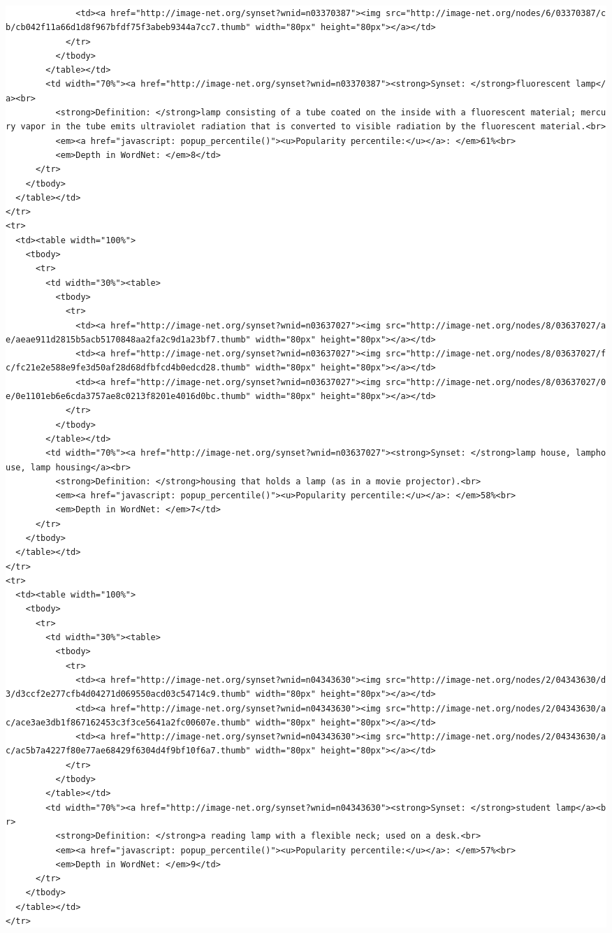                   <td><a href="http://image-net.org/synset?wnid=n03370387"><img src="http://image-net.org/nodes/6/03370387/cb/cb042f11a66d1d8f967bfdf75f3abeb9344a7cc7.thumb" width="80px" height="80px"></a></td>
                </tr>
              </tbody>
            </table></td>
            <td width="70%"><a href="http://image-net.org/synset?wnid=n03370387"><strong>Synset: </strong>fluorescent lamp</a><br>
              <strong>Definition: </strong>lamp consisting of a tube coated on the inside with a fluorescent material; mercury vapor in the tube emits ultraviolet radiation that is converted to visible radiation by the fluorescent material.<br>
              <em><a href="javascript: popup_percentile()"><u>Popularity percentile:</u></a>: </em>61%<br>
              <em>Depth in WordNet: </em>8</td>
          </tr>
        </tbody>
      </table></td>
    </tr>
    <tr>
      <td><table width="100%">
        <tbody>
          <tr>
            <td width="30%"><table>
              <tbody>
                <tr>
                  <td><a href="http://image-net.org/synset?wnid=n03637027"><img src="http://image-net.org/nodes/8/03637027/ae/aeae911d2815b5acb5170848aa2fa2c9d1a23bf7.thumb" width="80px" height="80px"></a></td>
                  <td><a href="http://image-net.org/synset?wnid=n03637027"><img src="http://image-net.org/nodes/8/03637027/fc/fc21e2e588e9fe3d50af28d68dfbfcd4b0edcd28.thumb" width="80px" height="80px"></a></td>
                  <td><a href="http://image-net.org/synset?wnid=n03637027"><img src="http://image-net.org/nodes/8/03637027/0e/0e1101eb6e6cda3757ae8c0213f8201e4016d0bc.thumb" width="80px" height="80px"></a></td>
                </tr>
              </tbody>
            </table></td>
            <td width="70%"><a href="http://image-net.org/synset?wnid=n03637027"><strong>Synset: </strong>lamp house, lamphouse, lamp housing</a><br>
              <strong>Definition: </strong>housing that holds a lamp (as in a movie projector).<br>
              <em><a href="javascript: popup_percentile()"><u>Popularity percentile:</u></a>: </em>58%<br>
              <em>Depth in WordNet: </em>7</td>
          </tr>
        </tbody>
      </table></td>
    </tr>
    <tr>
      <td><table width="100%">
        <tbody>
          <tr>
            <td width="30%"><table>
              <tbody>
                <tr>
                  <td><a href="http://image-net.org/synset?wnid=n04343630"><img src="http://image-net.org/nodes/2/04343630/d3/d3ccf2e277cfb4d04271d069550acd03c54714c9.thumb" width="80px" height="80px"></a></td>
                  <td><a href="http://image-net.org/synset?wnid=n04343630"><img src="http://image-net.org/nodes/2/04343630/ac/ace3ae3db1f867162453c3f3ce5641a2fc00607e.thumb" width="80px" height="80px"></a></td>
                  <td><a href="http://image-net.org/synset?wnid=n04343630"><img src="http://image-net.org/nodes/2/04343630/ac/ac5b7a4227f80e77ae68429f6304d4f9bf10f6a7.thumb" width="80px" height="80px"></a></td>
                </tr>
              </tbody>
            </table></td>
            <td width="70%"><a href="http://image-net.org/synset?wnid=n04343630"><strong>Synset: </strong>student lamp</a><br>
              <strong>Definition: </strong>a reading lamp with a flexible neck; used on a desk.<br>
              <em><a href="javascript: popup_percentile()"><u>Popularity percentile:</u></a>: </em>57%<br>
              <em>Depth in WordNet: </em>9</td>
          </tr>
        </tbody>
      </table></td>
    </tr>